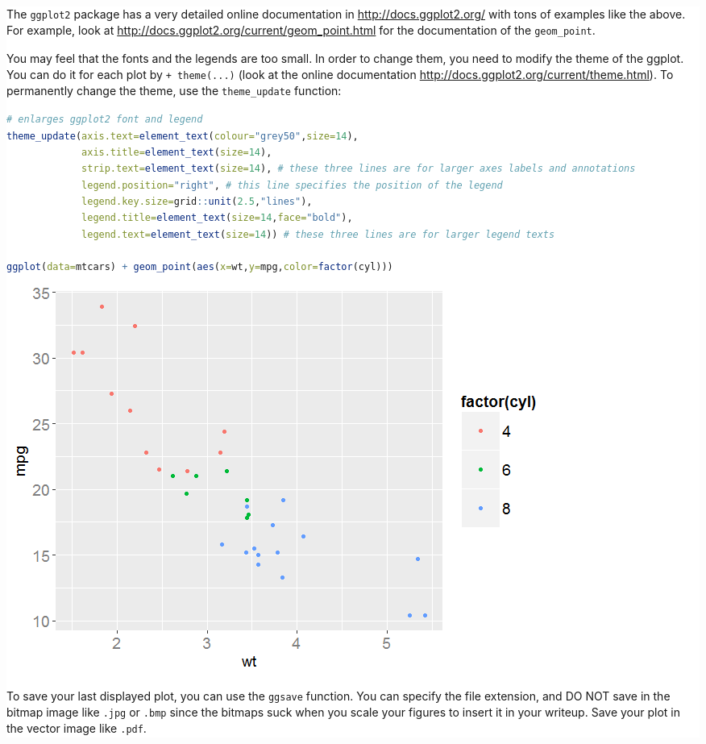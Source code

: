 The `ggplot2` package has a very detailed online documentation in <http://docs.ggplot2.org/> with tons of examples like the above. For example, look at <http://docs.ggplot2.org/current/geom_point.html> for the documentation of the `geom_point`.

You may feel that the fonts and the legends are too small. In order to change them, you need to modify the theme of the ggplot. You can do it for each plot by `+ theme(...)` (look at the online documentation <http://docs.ggplot2.org/current/theme.html>). To permanently change the theme, use the `theme_update` function:

``` r
# enlarges ggplot2 font and legend
theme_update(axis.text=element_text(colour="grey50",size=14),
             axis.title=element_text(size=14),
             strip.text=element_text(size=14), # these three lines are for larger axes labels and annotations
             legend.position="right", # this line specifies the position of the legend
             legend.key.size=grid::unit(2.5,"lines"),
             legend.title=element_text(size=14,face="bold"),
             legend.text=element_text(size=14)) # these three lines are for larger legend texts

ggplot(data=mtcars) + geom_point(aes(x=wt,y=mpg,color=factor(cyl)))
```

![](Rtutorial_files/figure-markdown_github/ggplot2%20theme-1.png)

To save your last displayed plot, you can use the `ggsave` function. You can specify the file extension, and DO NOT save in the bitmap image like `.jpg` or `.bmp` since the bitmaps suck when you scale your figures to insert it in your writeup. Save your plot in the vector image like `.pdf`.
